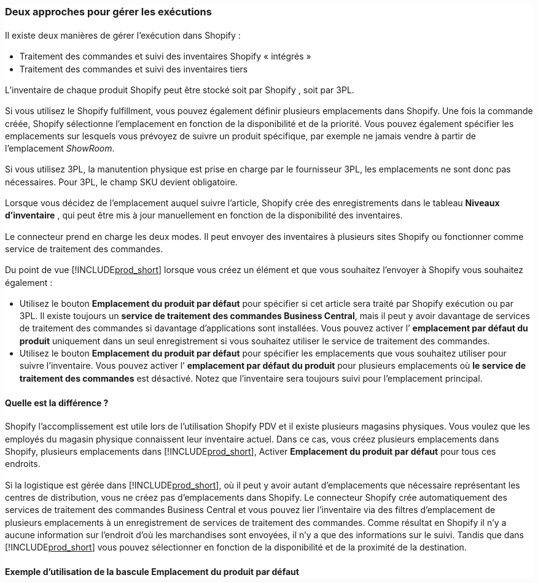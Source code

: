 ### <a name="two-approaches-to-manage-fulfillments"></a>Deux approches pour gérer les exécutions

Il existe deux manières de gérer l’exécution dans Shopify :
* Traitement des commandes et suivi des inventaires Shopify « intégrés »
* Traitement des commandes et suivi des inventaires tiers

L’inventaire de chaque produit Shopify peut être stocké soit par Shopify , soit par 3PL.

Si vous utilisez le Shopify fulfillment, vous pouvez également définir plusieurs emplacements dans Shopify. Une fois la commande créée, Shopify sélectionne l’emplacement en fonction de la disponibilité et de la priorité. Vous pouvez également spécifier les emplacements sur lesquels vous prévoyez de suivre un produit spécifique, par exemple ne jamais vendre à partir de l’emplacement *ShowRoom*.

Si vous utilisez 3PL, la manutention physique est prise en charge par le fournisseur 3PL, les emplacements ne sont donc pas nécessaires. Pour 3PL, le champ SKU devient obligatoire.

Lorsque vous décidez de l’emplacement auquel suivre l’article, Shopify crée des enregistrements dans le tableau **Niveaux d’inventaire** , qui peut être mis à jour manuellement en fonction de la disponibilité des inventaires.

Le connecteur prend en charge les deux modes. Il peut envoyer des inventaires à plusieurs sites Shopify ou fonctionner comme service de traitement des commandes.

Du point de vue [!INCLUDE[prod_short](../includes/prod_short.md)] lorsque vous créez un élément et que vous souhaitez l’envoyer à Shopify vous souhaitez également :
* Utilisez le bouton **Emplacement du produit par défaut** pour spécifier si cet article sera traité par Shopify exécution ou par 3PL. Il existe toujours un **service de traitement des commandes Business Central**, mais il peut y avoir davantage de services de traitement des commandes si davantage d’applications sont installées. Vous pouvez activer l’ **emplacement par défaut du produit** uniquement dans un seul enregistrement si vous souhaitez utiliser le service de traitement des commandes. 
* Utilisez le bouton **Emplacement du produit par défaut** pour spécifier les emplacements que vous souhaitez utiliser pour suivre l’inventaire. Vous pouvez activer l’ **emplacement par défaut du produit** pour plusieurs emplacements où **le service de traitement des commandes** est désactivé. Notez que l’inventaire sera toujours suivi pour l’emplacement principal. 
 
#### <a name="whats-the-difference"></a>Quelle est la différence ?

Shopify l’accomplissement est utile lors de l’utilisation Shopify PDV et il existe plusieurs magasins physiques. Vous voulez que les employés du magasin physique connaissent leur inventaire actuel. Dans ce cas, vous créez plusieurs emplacements dans Shopify, plusieurs emplacements dans [!INCLUDE[prod_short](../includes/prod_short.md)], Activer **Emplacement du produit par défaut** pour tous ces endroits.  

Si la logistique est gérée dans [!INCLUDE[prod_short](../includes/prod_short.md)], où il peut y avoir autant d’emplacements que nécessaire représentant les centres de distribution, vous ne créez pas d’emplacements dans Shopify. Le connecteur Shopify crée automatiquement des services de traitement des commandes Business Central et vous pouvez lier l’inventaire via des filtres d’emplacement de plusieurs emplacements à un enregistrement de services de traitement des commandes. Comme résultat en Shopify il n’y a aucune information sur l’endroit d’où les marchandises sont envoyées, il n’y a que des informations sur le suivi. Tandis que dans [!INCLUDE[prod_short](../includes/prod_short.md)] vous pouvez sélectionner en fonction de la disponibilité et de la proximité de la destination. 

#### <a name="example-of-using-default-product-location-toggle"></a>Exemple d’utilisation de la bascule Emplacement du produit par défaut
